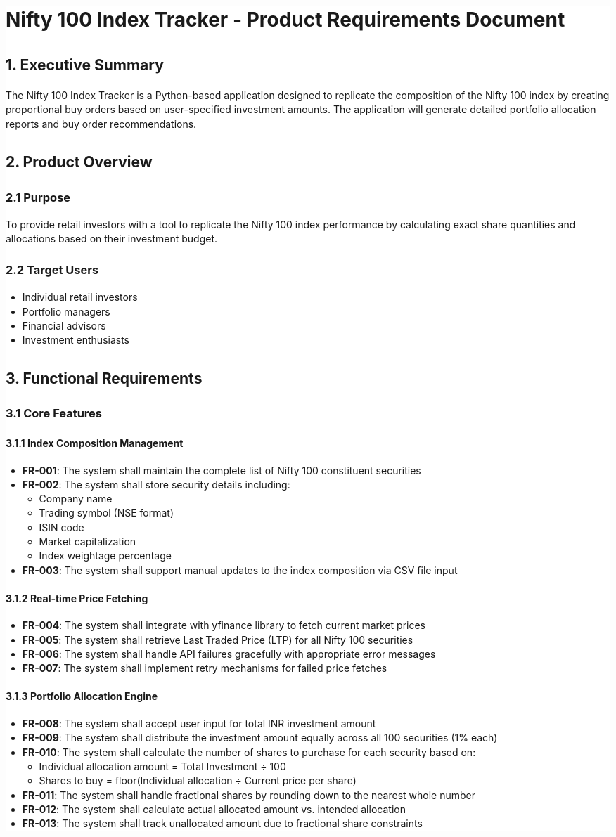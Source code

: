 # Nifty 100 Index Tracker - Product Requirements Document

## 1. Executive Summary

The Nifty 100 Index Tracker is a Python-based application designed to replicate the composition of the Nifty 100 index by creating proportional buy orders based on user-specified investment amounts. The application will generate detailed portfolio allocation reports and buy order recommendations.

## 2. Product Overview

### 2.1 Purpose
To provide retail investors with a tool to replicate the Nifty 100 index performance by calculating exact share quantities and allocations based on their investment budget.

### 2.2 Target Users
- Individual retail investors
- Portfolio managers
- Financial advisors
- Investment enthusiasts

## 3. Functional Requirements

### 3.1 Core Features

#### 3.1.1 Index Composition Management
- **FR-001**: The system shall maintain the complete list of Nifty 100 constituent securities
- **FR-002**: The system shall store security details including:
  - Company name
  - Trading symbol (NSE format)
  - ISIN code
  - Market capitalization
  - Index weightage percentage
- **FR-003**: The system shall support manual updates to the index composition via CSV file input

#### 3.1.2 Real-time Price Fetching
- **FR-004**: The system shall integrate with yfinance library to fetch current market prices
- **FR-005**: The system shall retrieve Last Traded Price (LTP) for all Nifty 100 securities
- **FR-006**: The system shall handle API failures gracefully with appropriate error messages
- **FR-007**: The system shall implement retry mechanisms for failed price fetches

#### 3.1.3 Portfolio Allocation Engine
- **FR-008**: The system shall accept user input for total INR investment amount
- **FR-009**: The system shall distribute the investment amount equally across all 100 securities (1% each)
- **FR-010**: The system shall calculate the number of shares to purchase for each security based on:
  - Individual allocation amount = Total Investment ÷ 100
  - Shares to buy = floor(Individual allocation ÷ Current price per share)
- **FR-011**: The system shall handle fractional shares by rounding down to the nearest whole number
- **FR-012**: The system shall calculate actual allocated amount vs. intended allocation
- **FR-013**: The system shall track unallocated amount due to fractional share constraints
